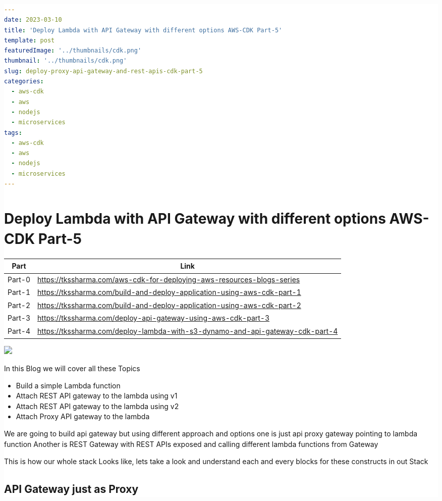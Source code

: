 ```yaml
---
date: 2023-03-10
title: 'Deploy Lambda with API Gateway with different options AWS-CDK Part-5'
template: post
featuredImage: '../thumbnails/cdk.png'
thumbnail: '../thumbnails/cdk.png'
slug: deploy-proxy-api-gateway-and-rest-apis-cdk-part-5
categories:
  - aws-cdk
  - aws
  - nodejs
  - microservices
tags:
  - aws-cdk
  - aws
  - nodejs
  - microservices
---
```


# Deploy Lambda with API Gateway with different options AWS-CDK Part-5

| Part   | Link                                                                          |
| ------ | ----------------------------------------------------------------------------- |
| Part-0 | https://tkssharma.com/aws-cdk-for-deploying-aws-resources-blogs-series        |
| Part-1 | https://tkssharma.com/build-and-deploy-application-using-aws-cdk-part-1       |
| Part-2 | https://tkssharma.com/build-and-deploy-application-using-aws-cdk-part-2       |
| Part-3 | https://tkssharma.com/deploy-api-gateway-using-aws-cdk-part-3                 |
| Part-4 | https://tkssharma.com/deploy-lambda-with-s3-dynamo-and-api-gateway-cdk-part-4 |

![](https://i.ytimg.com/vi/h_gRGRbOjJ8/maxresdefault.jpg)

In this Blog we will cover all these Topics

- Build a simple Lambda function
- Attach REST API gateway to the lambda using v1
- Attach REST API gateway to the lambda using v2
- Attach Proxy API gateway to the lambda

We are going to build api gateway but using different approach and options
one is just api proxy gateway pointing to lambda function
Another is REST Gateway with REST APIs exposed and calling different lambda functions from Gateway

This is how our whole stack Looks like, lets take a look and understand each and every blocks for these constructs in out Stack

## API Gateway just as Proxy
